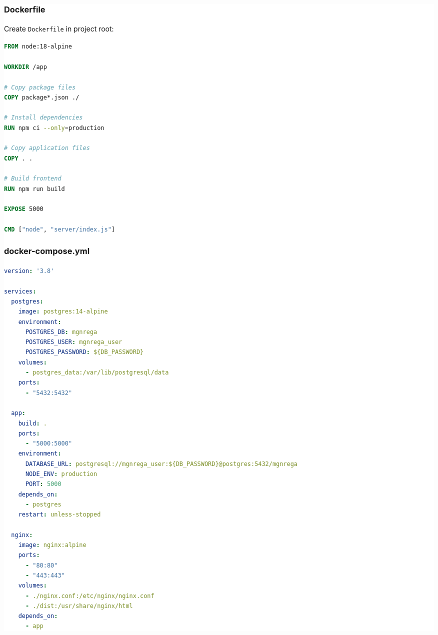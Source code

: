### Dockerfile

Create `Dockerfile` in project root:

```dockerfile
FROM node:18-alpine

WORKDIR /app

# Copy package files
COPY package*.json ./

# Install dependencies
RUN npm ci --only=production

# Copy application files
COPY . .

# Build frontend
RUN npm run build

EXPOSE 5000

CMD ["node", "server/index.js"]
```

### docker-compose.yml

```yaml
version: '3.8'

services:
  postgres:
    image: postgres:14-alpine
    environment:
      POSTGRES_DB: mgnrega
      POSTGRES_USER: mgnrega_user
      POSTGRES_PASSWORD: ${DB_PASSWORD}
    volumes:
      - postgres_data:/var/lib/postgresql/data
    ports:
      - "5432:5432"

  app:
    build: .
    ports:
      - "5000:5000"
    environment:
      DATABASE_URL: postgresql://mgnrega_user:${DB_PASSWORD}@postgres:5432/mgnrega
      NODE_ENV: production
      PORT: 5000
    depends_on:
      - postgres
    restart: unless-stopped

  nginx:
    image: nginx:alpine
    ports:
      - "80:80"
      - "443:443"
    volumes:
      - ./nginx.conf:/etc/nginx/nginx.conf
      - ./dist:/usr/share/nginx/html
    depends_on:
      - app
```